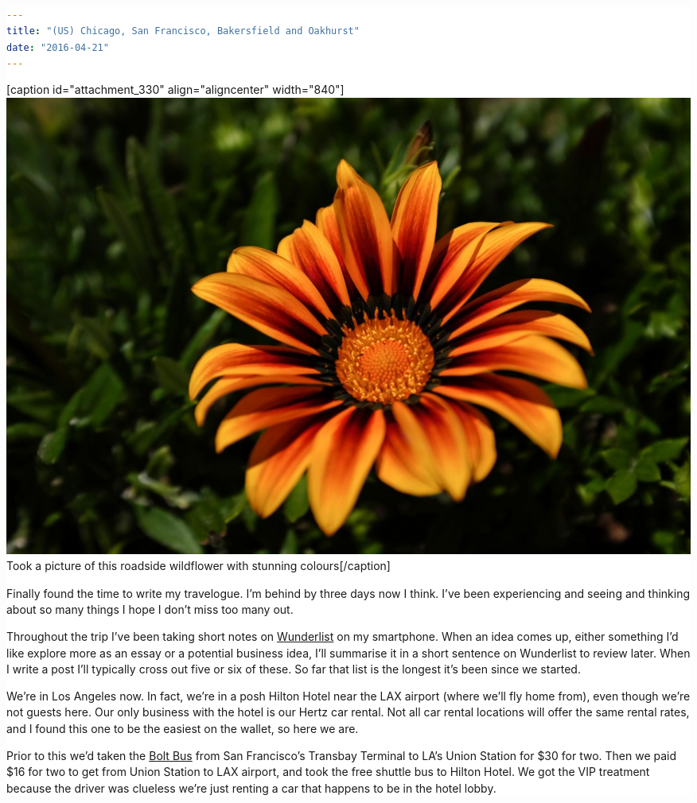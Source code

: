 ```yaml
---
title: "(US) Chicago, San Francisco, Bakersfield and Oakhurst"
date: "2016-04-21"
---
```


\[caption id="attachment\_330" align="aligncenter" width="840"\]![Took a picture of this roadside wildflower with stunning colours](images/DSCF8275_edited-1024x683.jpg) Took a picture of this roadside wildflower with stunning colours\[/caption\]

Finally found the time to write my travelogue. I’m behind by three days now I think. I’ve been experiencing and seeing and thinking about so many things I hope I don’t miss too many out.

Throughout the trip I’ve been taking short notes on [Wunderlist](https://www.wunderlist.com/) on my smartphone. When an idea comes up, either something I’d like explore more as an essay or a potential business idea, I’ll summarise it in a short sentence on Wunderlist to review later. When I write a post I’ll typically cross out five or six of these. So far that list is the longest it’s been since we started.

We’re in Los Angeles now. In fact, we’re in a posh Hilton Hotel near the LAX airport (where we’ll fly home from), even though we’re not guests here. Our only business with the hotel is our Hertz car rental. Not all car rental locations will offer the same rental rates, and I found this one to be the easiest on the wallet, so here we are.

Prior to this we’d taken the [Bolt Bus](https://www.boltbus.com/) from San Francisco’s Transbay Terminal to LA’s Union Station for $30 for two. Then we paid $16 for two to get from Union Station to LAX airport, and took the free shuttle bus to Hilton Hotel. We got the VIP treatment because the driver was clueless we’re just renting a car that happens to be in the hotel lobby.
